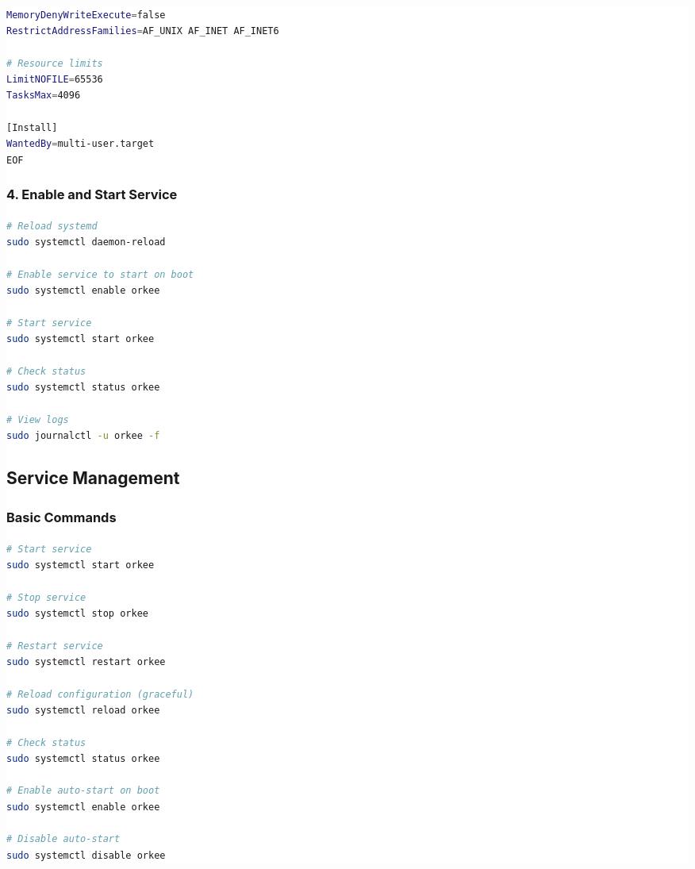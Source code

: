 ```bash
MemoryDenyWriteExecute=false
RestrictAddressFamilies=AF_UNIX AF_INET AF_INET6

# Resource limits
LimitNOFILE=65536
TasksMax=4096

[Install]
WantedBy=multi-user.target
EOF
```

### 4. Enable and Start Service

```bash
# Reload systemd
sudo systemctl daemon-reload

# Enable service to start on boot
sudo systemctl enable orkee

# Start service
sudo systemctl start orkee

# Check status
sudo systemctl status orkee

# View logs
sudo journalctl -u orkee -f
```

## Service Management

### Basic Commands

```bash
# Start service
sudo systemctl start orkee

# Stop service
sudo systemctl stop orkee

# Restart service
sudo systemctl restart orkee

# Reload configuration (graceful)
sudo systemctl reload orkee

# Check status
sudo systemctl status orkee

# Enable auto-start on boot
sudo systemctl enable orkee

# Disable auto-start
sudo systemctl disable orkee
```
